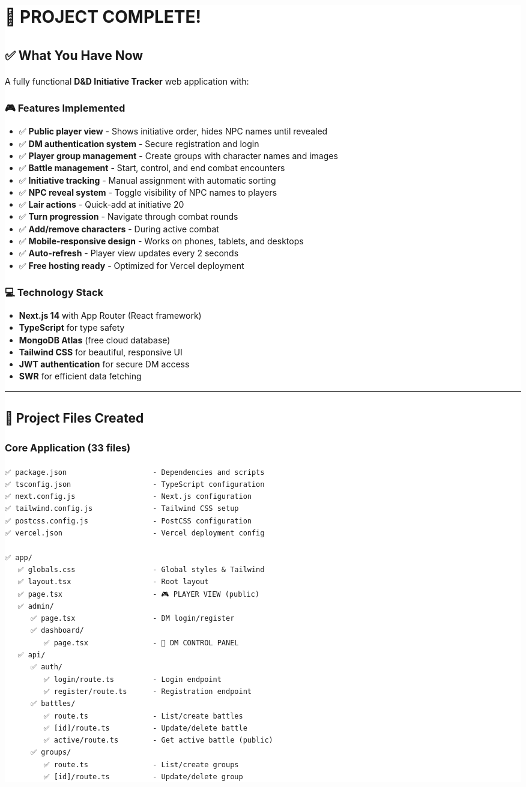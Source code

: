 # 🎉 PROJECT COMPLETE!

## ✅ What You Have Now

A fully functional **D&D Initiative Tracker** web application with:

### 🎮 Features Implemented
- ✅ **Public player view** - Shows initiative order, hides NPC names until revealed
- ✅ **DM authentication system** - Secure registration and login
- ✅ **Player group management** - Create groups with character names and images
- ✅ **Battle management** - Start, control, and end combat encounters
- ✅ **Initiative tracking** - Manual assignment with automatic sorting
- ✅ **NPC reveal system** - Toggle visibility of NPC names to players
- ✅ **Lair actions** - Quick-add at initiative 20
- ✅ **Turn progression** - Navigate through combat rounds
- ✅ **Add/remove characters** - During active combat
- ✅ **Mobile-responsive design** - Works on phones, tablets, and desktops
- ✅ **Auto-refresh** - Player view updates every 2 seconds
- ✅ **Free hosting ready** - Optimized for Vercel deployment

### 💻 Technology Stack
- **Next.js 14** with App Router (React framework)
- **TypeScript** for type safety
- **MongoDB Atlas** (free cloud database)
- **Tailwind CSS** for beautiful, responsive UI
- **JWT authentication** for secure DM access
- **SWR** for efficient data fetching

---

## 📁 Project Files Created

### Core Application (33 files)
```
✅ package.json                    - Dependencies and scripts
✅ tsconfig.json                   - TypeScript configuration
✅ next.config.js                  - Next.js configuration
✅ tailwind.config.js              - Tailwind CSS setup
✅ postcss.config.js               - PostCSS configuration
✅ vercel.json                     - Vercel deployment config

✅ app/
   ✅ globals.css                  - Global styles & Tailwind
   ✅ layout.tsx                   - Root layout
   ✅ page.tsx                     - 🎮 PLAYER VIEW (public)
   ✅ admin/
      ✅ page.tsx                  - DM login/register
      ✅ dashboard/
         ✅ page.tsx               - 🎲 DM CONTROL PANEL
   ✅ api/
      ✅ auth/
         ✅ login/route.ts         - Login endpoint
         ✅ register/route.ts      - Registration endpoint
      ✅ battles/
         ✅ route.ts               - List/create battles
         ✅ [id]/route.ts          - Update/delete battle
         ✅ active/route.ts        - Get active battle (public)
      ✅ groups/
         ✅ route.ts               - List/create groups
         ✅ [id]/route.ts          - Update/delete group

```
